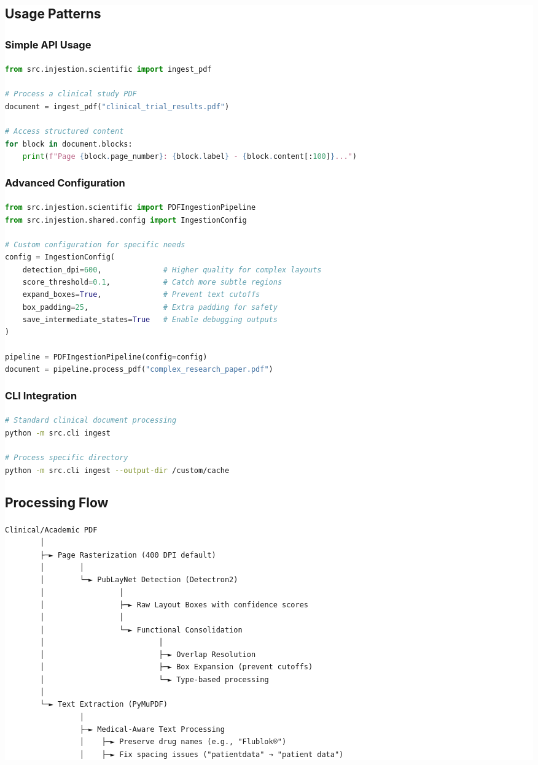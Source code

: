 ## Usage Patterns

### Simple API Usage
```python
from src.injestion.scientific import ingest_pdf

# Process a clinical study PDF
document = ingest_pdf("clinical_trial_results.pdf")

# Access structured content
for block in document.blocks:
    print(f"Page {block.page_number}: {block.label} - {block.content[:100]}...")
```

### Advanced Configuration
```python
from src.injestion.scientific import PDFIngestionPipeline
from src.injestion.shared.config import IngestionConfig

# Custom configuration for specific needs
config = IngestionConfig(
    detection_dpi=600,              # Higher quality for complex layouts
    score_threshold=0.1,            # Catch more subtle regions
    expand_boxes=True,              # Prevent text cutoffs
    box_padding=25,                 # Extra padding for safety
    save_intermediate_states=True   # Enable debugging outputs
)

pipeline = PDFIngestionPipeline(config=config)
document = pipeline.process_pdf("complex_research_paper.pdf")
```

### CLI Integration
```bash
# Standard clinical document processing
python -m src.cli ingest

# Process specific directory
python -m src.cli ingest --output-dir /custom/cache
```

## Processing Flow

```
Clinical/Academic PDF
        │
        ├─► Page Rasterization (400 DPI default)
        │        │
        │        └─► PubLayNet Detection (Detectron2)
        │                 │
        │                 ├─► Raw Layout Boxes with confidence scores
        │                 │
        │                 └─► Functional Consolidation
        │                          │
        │                          ├─► Overlap Resolution
        │                          ├─► Box Expansion (prevent cutoffs)
        │                          └─► Type-based processing
        │
        └─► Text Extraction (PyMuPDF)
                 │
                 ├─► Medical-Aware Text Processing
                 │    ├─► Preserve drug names (e.g., "Flublok®")
                 │    ├─► Fix spacing issues ("patientdata" → "patient data")
```